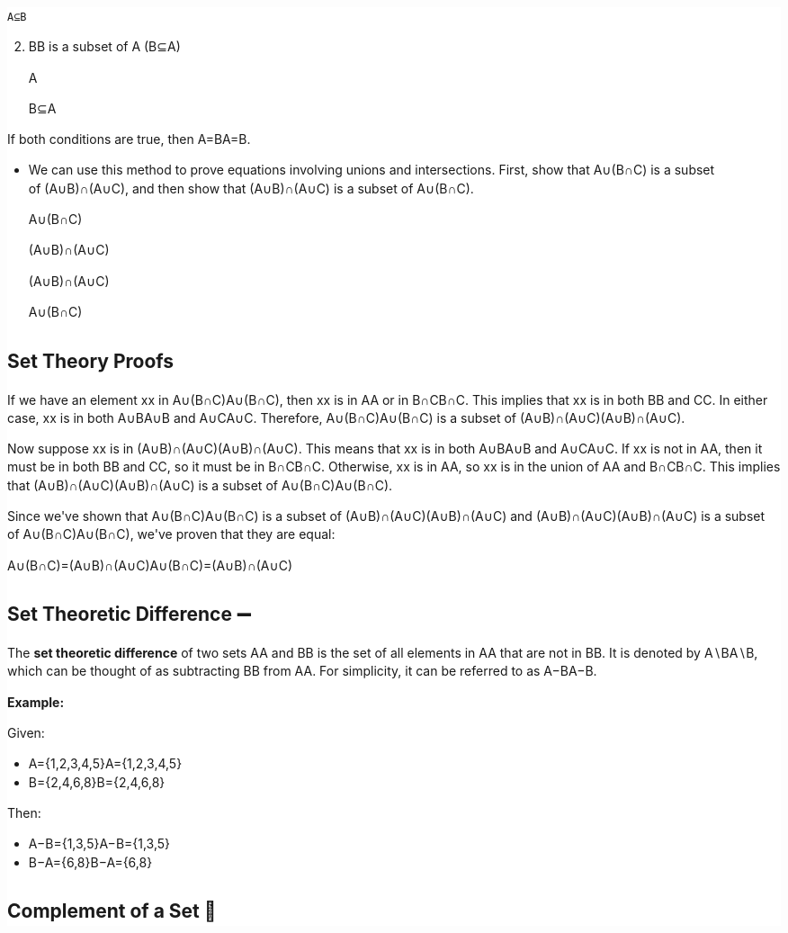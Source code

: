     A⊆B
    
2. BB is a subset of A (B⊆A)
    
    A
    
    B⊆A
    

If both conditions are true, then A=BA=B.

- We can use this method to prove equations involving unions and intersections. First, show that A∪(B∩C) is a subset of (A∪B)∩(A∪C), and then show that (A∪B)∩(A∪C) is a subset of A∪(B∩C).
    
    A∪(B∩C)
    
    (A∪B)∩(A∪C)
    
    (A∪B)∩(A∪C)
    
    A∪(B∩C)
    

## **Set Theory Proofs**

If we have an element xx in A∪(B∩C)A∪(B∩C), then xx is in AA or in B∩CB∩C. This implies that xx is in both BB and CC. In either case, xx is in both A∪BA∪B and A∪CA∪C. Therefore, A∪(B∩C)A∪(B∩C) is a subset of (A∪B)∩(A∪C)(A∪B)∩(A∪C).

Now suppose xx is in (A∪B)∩(A∪C)(A∪B)∩(A∪C). This means that xx is in both A∪BA∪B and A∪CA∪C. If xx is not in AA, then it must be in both BB and CC, so it must be in B∩CB∩C. Otherwise, xx is in AA, so xx is in the union of AA and B∩CB∩C. This implies that (A∪B)∩(A∪C)(A∪B)∩(A∪C) is a subset of A∪(B∩C)A∪(B∩C).

Since we've shown that A∪(B∩C)A∪(B∩C) is a subset of (A∪B)∩(A∪C)(A∪B)∩(A∪C) and (A∪B)∩(A∪C)(A∪B)∩(A∪C) is a subset of A∪(B∩C)A∪(B∩C), we've proven that they are equal:

A∪(B∩C)=(A∪B)∩(A∪C)A∪(B∩C)=(A∪B)∩(A∪C)

## **Set Theoretic Difference ➖**

The **set theoretic difference** of two sets AA and BB is the set of all elements in AA that are not in BB. It is denoted by A∖BA∖B, which can be thought of as subtracting BB from AA. For simplicity, it can be referred to as A−BA−B.

**Example:**

Given:

- A={1,2,3,4,5}A={1,2,3,4,5}
- B={2,4,6,8}B={2,4,6,8}

Then:

- A−B={1,3,5}A−B={1,3,5}
- B−A={6,8}B−A={6,8}

## **Complement of a Set 💯**
